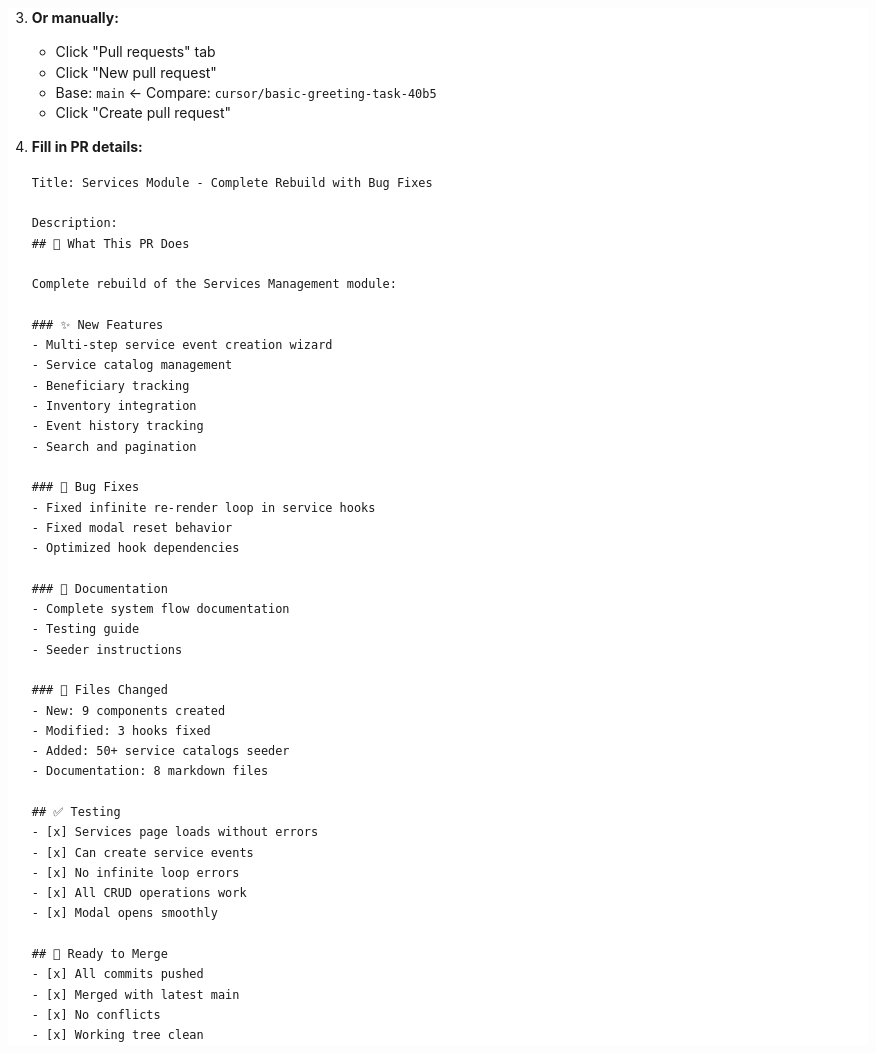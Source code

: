 3. **Or manually:**
   - Click "Pull requests" tab
   - Click "New pull request"
   - Base: `main` ← Compare: `cursor/basic-greeting-task-40b5`
   - Click "Create pull request"

4. **Fill in PR details:**
   ```
   Title: Services Module - Complete Rebuild with Bug Fixes
   
   Description:
   ## 🎯 What This PR Does
   
   Complete rebuild of the Services Management module:
   
   ### ✨ New Features
   - Multi-step service event creation wizard
   - Service catalog management
   - Beneficiary tracking
   - Inventory integration  
   - Event history tracking
   - Search and pagination
   
   ### 🐛 Bug Fixes
   - Fixed infinite re-render loop in service hooks
   - Fixed modal reset behavior
   - Optimized hook dependencies
   
   ### 📝 Documentation
   - Complete system flow documentation
   - Testing guide
   - Seeder instructions
   
   ### 📁 Files Changed
   - New: 9 components created
   - Modified: 3 hooks fixed
   - Added: 50+ service catalogs seeder
   - Documentation: 8 markdown files
   
   ## ✅ Testing
   - [x] Services page loads without errors
   - [x] Can create service events
   - [x] No infinite loop errors
   - [x] All CRUD operations work
   - [x] Modal opens smoothly
   
   ## 🔄 Ready to Merge
   - [x] All commits pushed
   - [x] Merged with latest main
   - [x] No conflicts
   - [x] Working tree clean
   ```
